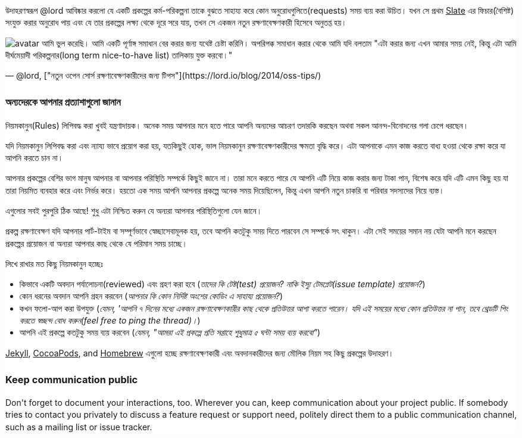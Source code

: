 উদাহরণস্বরূপ @lord আবিষ্কার করলো যে একটি প্রকল্পের কর্ম-পরিকল্পনা তাকে বুঝতে সাহায্য করে কোন অনুরোধগুলিতে(requests) সময় ব্যয় করা উচিত। যখন সে প্রথম [Slate](https://github.com/lord/slate) এর ফিচার(বৈশিষ্ট) সংযুক্ত করার অনুরোধ পায় এবং যে তার প্রকল্পের লক্ষ্য থেকে দূরে সরে যায়, তখন সে একজন নতুন রক্ষণাবেক্ষণকারী হিসেবে অনুতপ্ত হয়।

<aside markdown="1" class="pquote">
  <img src="https://avatars.githubusercontent.com/lord?s=180" class="pquote-avatar" alt="avatar">
  আমি ভুল করেছি। আমি একটি পূর্ণাঙ্গ সমাধান বের করার জন্য যথেষ্ট চেষ্টা করিনি। অপরিপক্ক সমাধান করার থেকে আমি যদি বলতাম "এটা করার জন্য এখন আমার সময় নেই, কিন্তু এটা আমি দীর্ঘমেয়াদী পরিকল্পনার(long term nice-to-have list) তালিকায় যুক্ত করবো।"
  <p markdown="1" class="pquote-credit">
— @lord, ["নতুন ওপেন সোর্স রক্ষণাবেক্ষণকারীদের জন্য টিপস"](https://lord.io/blog/2014/oss-tips/)
  </p>
</aside>

### অন্যদেরকে আপনার প্রত্যাশাগুলো জানান

নিয়মকানুন(Rules) লিপিবদ্ধ করা খুবই যন্ত্রণাদায়ক। অনেক সময় আপনার মনে হতে পারে আপনি অন্যদের আচরণ তদারকি করছেন অথবা সকল আনন্দ-বিনোদনের গলা চেপে ধরছেন।

যদি নিয়মকানুন লিপিবদ্ধ করা এবং ন্যায্য ভাবে প্রয়োগ করা হয়, যতকিছুই হোক, ভাল নিয়মকানুন রক্ষণাবেক্ষণকারীদের ক্ষমতা বৃদ্ধি করে। এটা আপনাকে এমন কাজ করতে বাধ্য হওয়া থেকে রক্ষা করে যা আপনি করতে চান না।

আপনার প্রকল্পের বেশির ভাগ মানুষ আপনার বা আপনার পরিস্থিতি সম্পর্কে কিছুই জানে না। তারা মনে করতে পারে যে আপনি এটি নিয়ে কাজ করার জন্য টাকা পান, বিশেষ করে যদি এটি এমন কিছু হয় যা তারা নিয়মিত ব্যবহার করে এবং নির্ভর করে। হয়তো এক সময় আপনি আপনার প্রকল্পে অনেক সময় দিয়েছিলেন, কিন্তু এখন আপনি নতুন চাকরি বা পরিবার সদস্যদের নিয়ে ব্যস্ত।

এগুলোর সবই পুরপুরি ঠিক আছে! শুধু এটা নিশ্চিত করুন যে অন্যরা আপনার পরিস্থিতিগুলো যেন জানে।

প্রকল্প রক্ষণাবেক্ষণ যদি আপনার পার্ট-টাইম বা সম্পূর্ণভাবে স্বেচ্ছাসেবামূলক হয়, তবে আপনি কতটুকু সময় দিতে পারবেন সে সম্পর্কে সৎ থাকুন। এটা সেই সময়ের সমান নয় যেটা আপনি মনে করছেন প্রকল্পের প্রয়োজন বা অন্যরা আপনার কাছ থেকে যে পরিমান সময় চাচ্ছে।

লিখে রাখার মত কিছু নিয়মকানুন হচ্ছেঃ

* কিভাবে একটি অবদান পর্যালোচনা(reviewed) এবং গ্রহণ করা হবে (_তাদের কি টেষ্ট(test) প্রয়োজন? নাকি ইস্যু টেমপ্লেট(issue template) প্রয়োজন?_)
* কোন ধরনের অবদান আপনি গ্রহন করবেন (_আপনার কি কোন নির্দিষ্ট অংশের কোডিং এ সাহায্য প্রয়োজন?_)
* কখন ফলো-আপ করা উপযুক্ত (_যেমন, 'আপনি ৭ দিনের মধ্যে একজন রক্ষণাবেক্ষণকারীর কাছ থেকে প্রতিউত্তর আশা করতে পারেন। যদি এই সময়ের মধ্যে কোন প্রতিউত্তর না পান, তবে থ্রেডটি পিং করতে স্বচ্ছন্দ বোধ করুন(feel free to ping the thread)।_)
* আপনি এই প্রকল্পে কতটুকু সময় ব্যয় করবেন (_যেমন, "আমরা এই প্রকল্পে প্রতি সপ্তাহে শুধুমাত্র ৫ ঘন্টা সময় ব্যয় করবো"_)

[Jekyll](https://github.com/jekyll/jekyll/tree/master/docs), [CocoaPods](https://github.com/CocoaPods/CocoaPods/wiki/Communication-&-Design-Rules), and [Homebrew](https://github.com/Homebrew/brew/blob/bbed7246bc5c5b7acb8c1d427d10b43e090dfd39/docs/Maintainers-Avoiding-Burnout.md) এগুলো হচ্ছে রক্ষণাবেক্ষণকারী এবং অবদানকারীদের জন্য মৌলিক নিয়ম সহ কিছু প্রকল্পের উদাহরণ।

### Keep communication public

Don't forget to document your interactions, too. Wherever you can, keep communication about your project public. If somebody tries to contact you privately to discuss a feature request or support need, politely direct them to a public communication channel, such as a mailing list or issue tracker.
